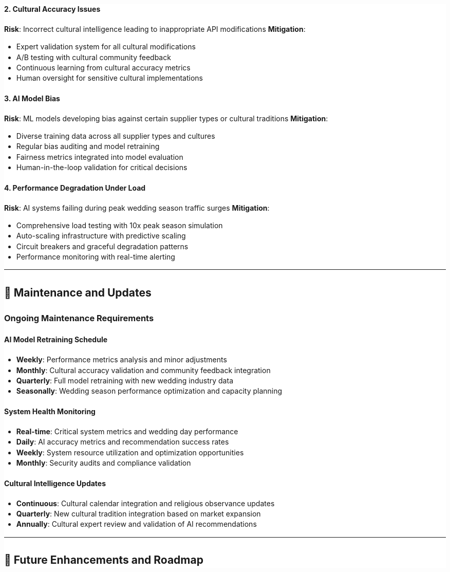 #### 2. Cultural Accuracy Issues
**Risk**: Incorrect cultural intelligence leading to inappropriate API modifications
**Mitigation**:
- Expert validation system for all cultural modifications
- A/B testing with cultural community feedback
- Continuous learning from cultural accuracy metrics
- Human oversight for sensitive cultural implementations

#### 3. AI Model Bias
**Risk**: ML models developing bias against certain supplier types or cultural traditions
**Mitigation**:
- Diverse training data across all supplier types and cultures
- Regular bias auditing and model retraining
- Fairness metrics integrated into model evaluation
- Human-in-the-loop validation for critical decisions

#### 4. Performance Degradation Under Load
**Risk**: AI systems failing during peak wedding season traffic surges
**Mitigation**:
- Comprehensive load testing with 10x peak season simulation
- Auto-scaling infrastructure with predictive scaling
- Circuit breakers and graceful degradation patterns
- Performance monitoring with real-time alerting

---

## 🔄 Maintenance and Updates

### Ongoing Maintenance Requirements

#### AI Model Retraining Schedule
- **Weekly**: Performance metrics analysis and minor adjustments
- **Monthly**: Cultural accuracy validation and community feedback integration
- **Quarterly**: Full model retraining with new wedding industry data
- **Seasonally**: Wedding season performance optimization and capacity planning

#### System Health Monitoring
- **Real-time**: Critical system metrics and wedding day performance
- **Daily**: AI accuracy metrics and recommendation success rates
- **Weekly**: System resource utilization and optimization opportunities
- **Monthly**: Security audits and compliance validation

#### Cultural Intelligence Updates
- **Continuous**: Cultural calendar integration and religious observance updates
- **Quarterly**: New cultural tradition integration based on market expansion
- **Annually**: Cultural expert review and validation of AI recommendations

---

## 🚀 Future Enhancements and Roadmap

